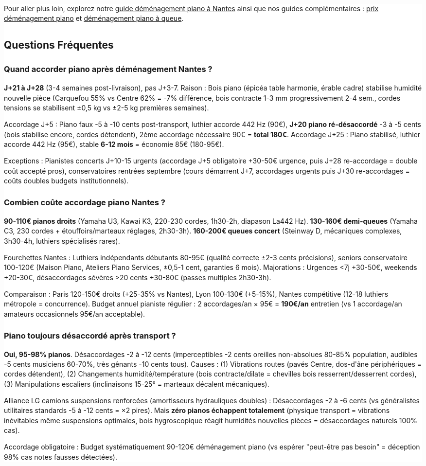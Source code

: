 
Pour aller plus loin, explorez notre [guide déménagement piano à Nantes](/blog/demenagement-piano-nantes/demenagement-piano-nantes-guide) ainsi que nos guides complémentaires : [prix déménagement piano](/blog/demenagement-piano-nantes/demenagement-piano-nantes-prix) et [déménagement piano à queue](/blog/satellites/demenagement-piano-queue-nantes).

## Questions Fréquentes

### Quand accorder piano après déménagement Nantes ?

**J+21 à J+28** (3-4 semaines post-livraison), pas J+3-7. Raison : Bois piano (épicéa table harmonie, érable cadre) stabilise humidité nouvelle pièce (Carquefou 55% vs Centre 62% = -7% différence, bois contracte 1-3 mm progressivement 2-4 sem., cordes tensions se stabilisent ±0,5 kg vs ±2-5 kg premières semaines).

Accordage J+5 : Piano faux -5 à -10 cents post-transport, luthier accorde 442 Hz (90€), **J+20 piano ré-désaccordé** -3 à -5 cents (bois stabilise encore, cordes détendent), 2ème accordage nécessaire 90€ = **total 180€**. Accordage J+25 : Piano stabilisé, luthier accorde 442 Hz (95€), stable **6-12 mois** = économie 85€ (180-95€).

Exceptions : Pianistes concerts J+10-15 urgents (accordage J+5 obligatoire +30-50€ urgence, puis J+28 re-accordage = double coût accepté pros), conservatoires rentrées septembre (cours démarrent J+7, accordages urgents puis J+30 re-accordages = coûts doubles budgets institutionnels).

### Combien coûte accordage piano Nantes ?

**90-110€ pianos droits** (Yamaha U3, Kawai K3, 220-230 cordes, 1h30-2h, diapason La442 Hz). **130-160€ demi-queues** (Yamaha C3, 230 cordes + étouffoirs/marteaux réglages, 2h30-3h). **160-200€ queues concert** (Steinway D, mécaniques complexes, 3h30-4h, luthiers spécialisés rares).

Fourchettes Nantes : Luthiers indépendants débutants 80-95€ (qualité correcte ±2-3 cents précisions), seniors conservatoire 100-120€ (Maison Piano, Ateliers Piano Services, ±0,5-1 cent, garanties 6 mois). Majorations : Urgences <7j +30-50€, weekends +20-30€, désaccordages sévères >20 cents +30-80€ (passes multiples 2h30-3h).

Comparaison : Paris 120-150€ droits (+25-35% vs Nantes), Lyon 100-130€ (+5-15%), Nantes compétitive (12-18 luthiers métropole = concurrence). Budget annuel pianiste régulier : 2 accordages/an × 95€ = **190€/an** entretien (vs 1 accordage/an amateurs occasionnels 95€/an acceptable).

### Piano toujours désaccordé après transport ?

**Oui, 95-98% pianos**. Désaccordages -2 à -12 cents (imperceptibles -2 cents oreilles non-absolues 80-85% population, audibles -5 cents musiciens 60-70%, très gênants -10 cents tous). Causes : (1) Vibrations routes (pavés Centre, dos-d'âne périphériques = cordes détendent), (2) Changements humidité/température (bois contracte/dilate = chevilles bois resserrent/desserrent cordes), (3) Manipulations escaliers (inclinaisons 15-25° = marteaux décalent mécaniques).

Alliance LG camions suspensions renforcées (amortisseurs hydrauliques doubles) : Désaccordages -2 à -6 cents (vs généralistes utilitaires standards -5 à -12 cents = ×2 pires). Mais **zéro pianos échappent totalement** (physique transport = vibrations inévitables même suspensions optimales, bois hygroscopique réagit humidités nouvelles pièces = désaccordages naturels 100% cas).

Accordage obligatoire : Budget systématiquement 90-120€ déménagement piano (vs espérer "peut-être pas besoin" = déception 98% cas notes fausses détectées).
